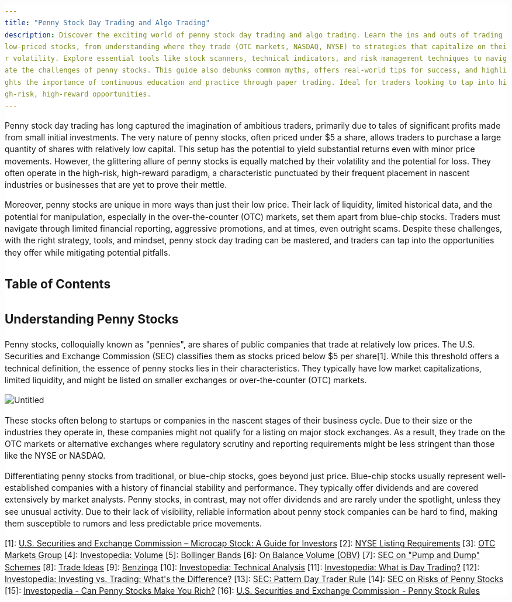 ```yaml
---
title: "Penny Stock Day Trading and Algo Trading"
description: Discover the exciting world of penny stock day trading and algo trading. Learn the ins and outs of trading low-priced stocks, from understanding where they trade (OTC markets, NASDAQ, NYSE) to strategies that capitalize on their volatility. Explore essential tools like stock scanners, technical indicators, and risk management techniques to navigate the challenges of penny stocks. This guide also debunks common myths, offers real-world tips for success, and highlights the importance of continuous education and practice through paper trading. Ideal for traders looking to tap into high-risk, high-reward opportunities.
---
```




Penny stock day trading has long captured the imagination of ambitious traders, primarily due to tales of significant profits made from small initial investments. The very nature of penny stocks, often priced under $5 a share, allows traders to purchase a large quantity of shares with relatively low capital. This setup has the potential to yield substantial returns even with minor price movements. However, the glittering allure of penny stocks is equally matched by their volatility and the potential for loss. They often operate in the high-risk, high-reward paradigm, a characteristic punctuated by their frequent placement in nascent industries or businesses that are yet to prove their mettle.

Moreover, penny stocks are unique in more ways than just their low price. Their lack of liquidity, limited historical data, and the potential for manipulation, especially in the over-the-counter (OTC) markets, set them apart from blue-chip stocks. Traders must navigate through limited financial reporting, aggressive promotions, and at times, even outright scams. Despite these challenges, with the right strategy, tools, and mindset, penny stock day trading can be mastered, and traders can tap into the opportunities they offer while mitigating potential pitfalls.

## Table of Contents

## Understanding Penny Stocks

Penny stocks, colloquially known as "pennies", are shares of public companies that trade at relatively low prices. The U.S. Securities and Exchange Commission (SEC) classifies them as stocks priced below $5 per share[1]. While this threshold offers a technical definition, the essence of penny stocks lies in their characteristics. They typically have low market capitalizations, limited liquidity, and might be listed on smaller exchanges or over-the-counter (OTC) markets.

![Untitled](images/Untitled.png)

These stocks often belong to startups or companies in the nascent stages of their business cycle. Due to their size or the industries they operate in, these companies might not qualify for a listing on major stock exchanges. As a result, they trade on the OTC markets or alternative exchanges where regulatory scrutiny and reporting requirements might be less stringent than those like the NYSE or NASDAQ.

Differentiating penny stocks from traditional, or blue-chip stocks, goes beyond just price. Blue-chip stocks usually represent well-established companies with a history of financial stability and performance. They typically offer dividends and are covered extensively by market analysts. Penny stocks, in contrast, may not offer dividends and are rarely under the spotlight, unless they see unusual activity. Due to their lack of visibility, reliable information about penny stock companies can be hard to find, making them susceptible to rumors and less predictable price movements.


[1]: [U.S. Securities and Exchange Commission – Microcap Stock: A Guide for Investors](https://www.sec.gov/reportspubs/investor-publications/investorpubsmicrocapstockhtm.html)
[2]: [NYSE Listing Requirements](https://www.nyse.com/listings-process)
[3]: [OTC Markets Group](https://www.otcmarkets.com/)
[4]: [Investopedia: Volume](https://www.investopedia.com/terms/v/volume.asp)
[5]: [Bollinger Bands](https://www.investopedia.com/terms/b/bollingerbands.asp)
[6]: [On Balance Volume (OBV)](https://www.investopedia.com/terms/o/onbalancevolume.asp)
[7]: [SEC on "Pump and Dump" Schemes](https://www.sec.gov/rss/your_money/pump_and_dump.htm)
[8]: [Trade Ideas](https://www.trade-ideas.com/)
[9]: [Benzinga](https://www.benzinga.com/)
[10]: [Investopedia: Technical Analysis](https://www.investopedia.com/terms/t/technicalanalysis.asp)
[11]: [Investopedia: What is Day Trading?](https://www.investopedia.com/articles/trading/05/011705.asp)
[12]: [Investopedia: Investing vs. Trading: What's the Difference?](https://www.investopedia.com/ask/answers/12/difference-investing-trading.asp)
[13]: [SEC: Pattern Day Trader Rule](https://www.sec.gov/fast-answers/answerspatterndaytraderhtm.html)
[14]: [SEC on Risks of Penny Stocks](https://www.sec.gov/reportspubs/investor-publications/investorpubsmicrocapstockhtm.html)
[15]: [Investopedia - Can Penny Stocks Make You Rich?](https://www.investopedia.com/updates/penny-stocks-risks-rewards/)
[16]: [U.S. Securities and Exchange Commission - Penny Stock Rules](https://www.sec.gov/rules/2005/07/amendments-penny-stock-rules-0)